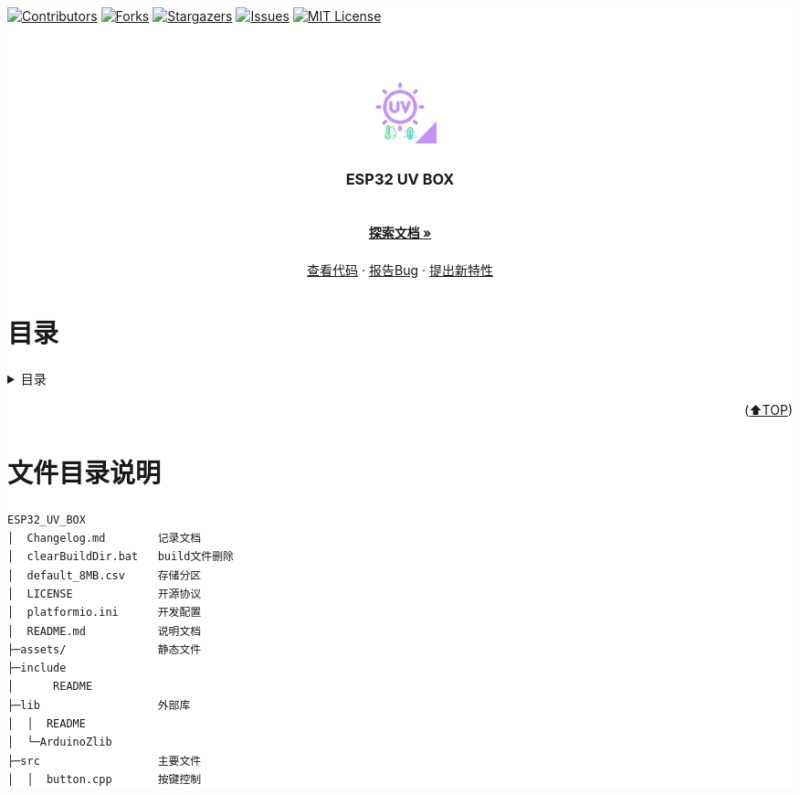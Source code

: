 [![Contributors][contributors-shield]][contributors-url]
[![Forks][forks-shield]][forks-url]
[![Stargazers][stars-shield]][stars-url]
[![Issues][issues-shield]][issues-url]
[![MIT License][license-shield]][license-url]

<br />

<p align="center">
  <a href="https://github.com/levi52/ESP32_UV_BOX/">
    <img src="assets/ESP32UVBOX.png" alt="Logo" width="80" height="80">
  </a>

  <h3 align="center">ESP32 UV BOX</h3>
  <p align="center">
    <br />
    <a href="https://github.com/levi52/ESP32_UV_BOX/blob/main/README.md"><strong>探索文档 »</strong></a>
    <br />
    <br />
    <a href="https://github.com/levi52/ESP32_UV_BOX">查看代码</a>
    ·
    <a href="https://github.com/levi52/ESP32_UV_BOX/issues">报告Bug</a>
    ·
    <a href="https://github.com/levi52/ESP32_UV_BOX/issues">提出新特性</a>
  </p>
</p>

# 目录


<details><summary>目录</summary></details>

<p align="right">(<a href="#readme-top">⬆️TOP</a>)</p>

# 文件目录说明
```
ESP32_UV_BOX
│  Changelog.md        记录文档
│  clearBuildDir.bat   build文件删除
│  default_8MB.csv     存储分区
│  LICENSE             开源协议
│  platformio.ini      开发配置
│  README.md           说明文档
├─assets/              静态文件
├─include
│      README
├─lib                  外部库
│  │  README
│  └─ArduinoZlib 
├─src                  主要文件
│  │  button.cpp       按键控制
```

[contributors-shield]: https://img.shields.io/github/contributors/levi52/ESP32_UV_BOX.svg?style=flat-square
[contributors-url]: https://github.com/levi52/ESP32_UV_BOX/graphs/contributors
[forks-shield]: https://img.shields.io/github/forks/levi52/ESP32_UV_BOX.svg?style=flat-square
[forks-url]: https://github.com/levi52/ESP32_UV_BOX/network/members
[stars-shield]: https://img.shields.io/github/stars/levi52/ESP32_UV_BOX.svg?style=flat-square
[stars-url]: https://github.com/levi52/ESP32_UV_BOX/stargazers
[issues-shield]: https://img.shields.io/github/issues/levi52/ESP32_UV_BOX.svg?style=flat-square
[issues-url]: https://img.shields.io/github/issues/levi52/ESP32_UV_BOX.svg
[license-shield]: https://img.shields.io/github/license/levi52/ESP32_UV_BOX.svg?style=flat-square
[license-url]: https://github.com/levi52/ESP32_UV_BOX/blob/main/LICENSE
[github-url]: https://github.com/levi52
[bilibili-url]: https://space.bilibili.com/378576508